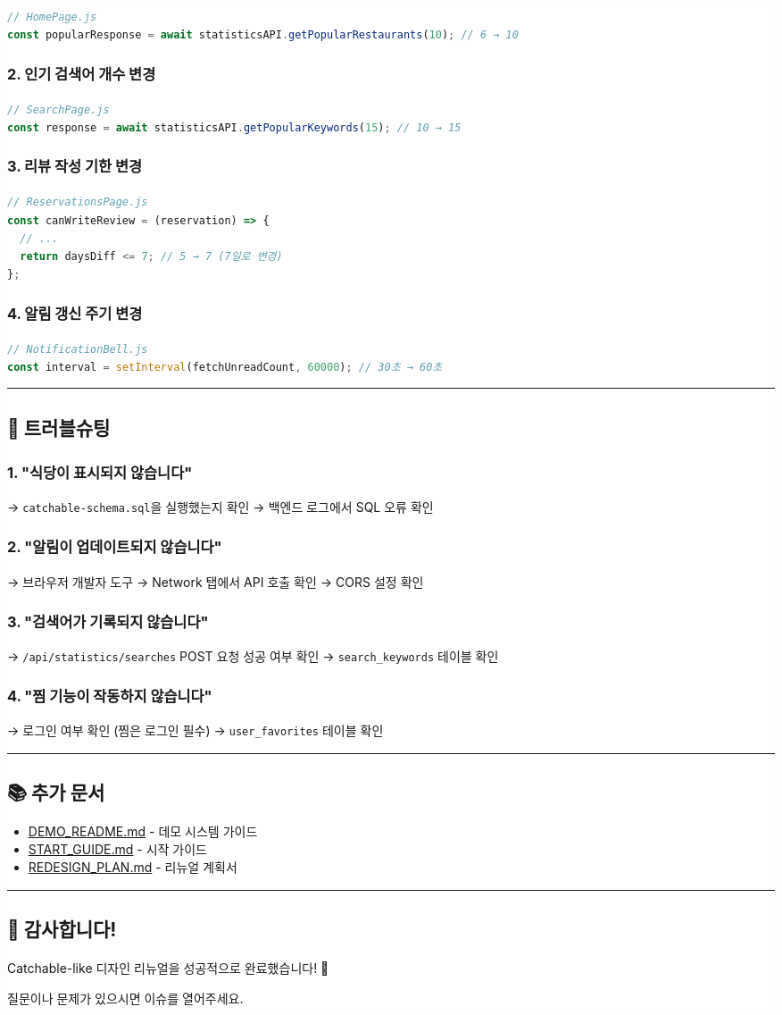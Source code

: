 ```javascript
// HomePage.js
const popularResponse = await statisticsAPI.getPopularRestaurants(10); // 6 → 10
```

### 2. 인기 검색어 개수 변경

```javascript
// SearchPage.js
const response = await statisticsAPI.getPopularKeywords(15); // 10 → 15
```

### 3. 리뷰 작성 기한 변경

```javascript
// ReservationsPage.js
const canWriteReview = (reservation) => {
  // ...
  return daysDiff <= 7; // 5 → 7 (7일로 변경)
};
```

### 4. 알림 갱신 주기 변경

```javascript
// NotificationBell.js
const interval = setInterval(fetchUnreadCount, 60000); // 30초 → 60초
```

---

## 🐛 트러블슈팅

### 1. "식당이 표시되지 않습니다"
→ `catchable-schema.sql`을 실행했는지 확인
→ 백엔드 로그에서 SQL 오류 확인

### 2. "알림이 업데이트되지 않습니다"
→ 브라우저 개발자 도구 → Network 탭에서 API 호출 확인
→ CORS 설정 확인

### 3. "검색어가 기록되지 않습니다"
→ `/api/statistics/searches` POST 요청 성공 여부 확인
→ `search_keywords` 테이블 확인

### 4. "찜 기능이 작동하지 않습니다"
→ 로그인 여부 확인 (찜은 로그인 필수)
→ `user_favorites` 테이블 확인

---

## 📚 추가 문서
- [DEMO_README.md](./DEMO_README.md) - 데모 시스템 가이드
- [START_GUIDE.md](./START_GUIDE.md) - 시작 가이드
- [REDESIGN_PLAN.md](./REDESIGN_PLAN.md) - 리뉴얼 계획서

---

## 🙏 감사합니다!

Catchable-like 디자인 리뉴얼을 성공적으로 완료했습니다! 🎉

질문이나 문제가 있으시면 이슈를 열어주세요.


